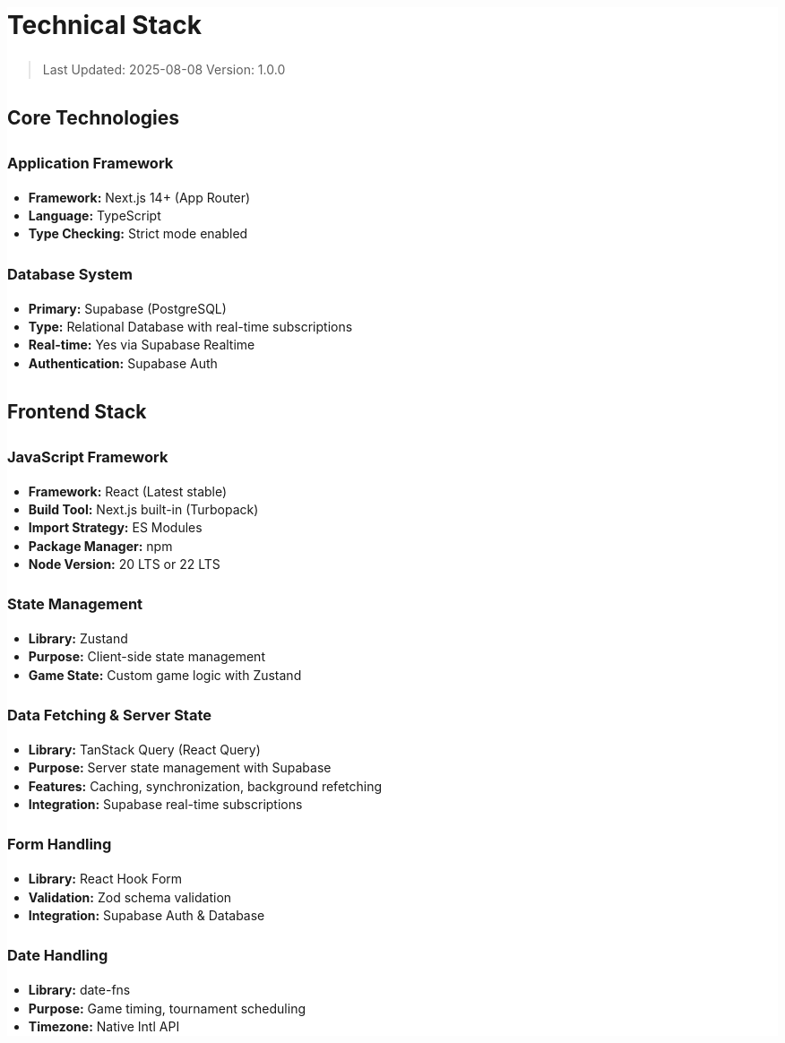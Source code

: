 # Technical Stack

> Last Updated: 2025-08-08
> Version: 1.0.0

## Core Technologies

### Application Framework
- **Framework:** Next.js 14+ (App Router)
- **Language:** TypeScript
- **Type Checking:** Strict mode enabled

### Database System
- **Primary:** Supabase (PostgreSQL)
- **Type:** Relational Database with real-time subscriptions
- **Real-time:** Yes via Supabase Realtime
- **Authentication:** Supabase Auth

## Frontend Stack

### JavaScript Framework
- **Framework:** React (Latest stable)
- **Build Tool:** Next.js built-in (Turbopack)
- **Import Strategy:** ES Modules
- **Package Manager:** npm
- **Node Version:** 20 LTS or 22 LTS

### State Management
- **Library:** Zustand
- **Purpose:** Client-side state management
- **Game State:** Custom game logic with Zustand

### Data Fetching & Server State
- **Library:** TanStack Query (React Query)
- **Purpose:** Server state management with Supabase
- **Features:** Caching, synchronization, background refetching
- **Integration:** Supabase real-time subscriptions

### Form Handling
- **Library:** React Hook Form
- **Validation:** Zod schema validation
- **Integration:** Supabase Auth & Database

### Date Handling
- **Library:** date-fns
- **Purpose:** Game timing, tournament scheduling
- **Timezone:** Native Intl API
